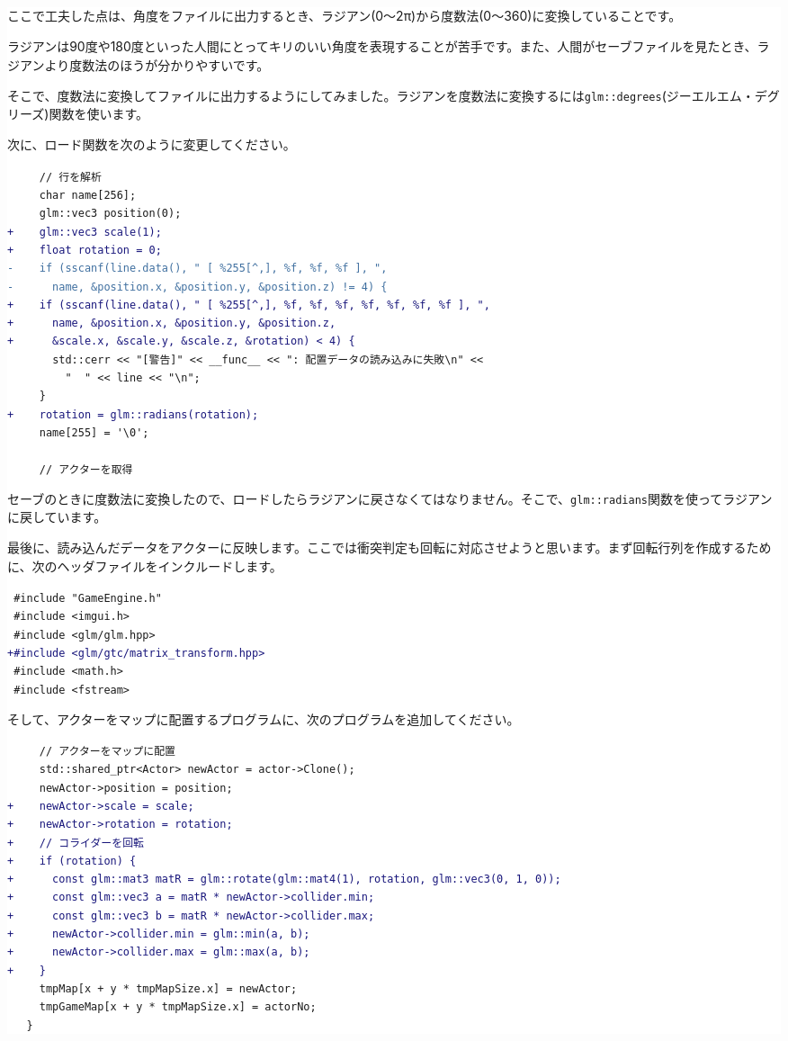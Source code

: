 ```diff
```

ここで工夫した点は、角度をファイルに出力するとき、ラジアン(0～2π)から度数法(0～360)に変換していることです。

ラジアンは90度や180度といった人間にとってキリのいい角度を表現することが苦手です。また、人間がセーブファイルを見たとき、ラジアンより度数法のほうが分かりやすいです。

そこで、度数法に変換してファイルに出力するようにしてみました。ラジアンを度数法に変換するには`glm::degrees`(ジーエルエム・デグリーズ)関数を使います。

次に、ロード関数を次のように変更してください。

```diff
     // 行を解析
     char name[256];
     glm::vec3 position(0);
+    glm::vec3 scale(1);
+    float rotation = 0;
-    if (sscanf(line.data(), " [ %255[^,], %f, %f, %f ], ",
-      name, &position.x, &position.y, &position.z) != 4) {
+    if (sscanf(line.data(), " [ %255[^,], %f, %f, %f, %f, %f, %f, %f ], ",
+      name, &position.x, &position.y, &position.z,
+      &scale.x, &scale.y, &scale.z, &rotation) < 4) {
       std::cerr << "[警告]" << __func__ << ": 配置データの読み込みに失敗\n" <<
         "  " << line << "\n";
     }
+    rotation = glm::radians(rotation);
     name[255] = '\0';

     // アクターを取得
```

セーブのときに度数法に変換したので、ロードしたらラジアンに戻さなくてはなりません。そこで、`glm::radians`関数を使ってラジアンに戻しています。

最後に、読み込んだデータをアクターに反映します。ここでは衝突判定も回転に対応させようと思います。まず回転行列を作成するために、次のヘッダファイルをインクルードします。

```diff
 #include "GameEngine.h"
 #include <imgui.h>
 #include <glm/glm.hpp>
+#include <glm/gtc/matrix_transform.hpp>
 #include <math.h>
 #include <fstream>
```

そして、アクターをマップに配置するプログラムに、次のプログラムを追加してください。

```diff
     // アクターをマップに配置
     std::shared_ptr<Actor> newActor = actor->Clone();
     newActor->position = position;
+    newActor->scale = scale;
+    newActor->rotation = rotation;
+    // コライダーを回転
+    if (rotation) {
+      const glm::mat3 matR = glm::rotate(glm::mat4(1), rotation, glm::vec3(0, 1, 0));
+      const glm::vec3 a = matR * newActor->collider.min;
+      const glm::vec3 b = matR * newActor->collider.max;
+      newActor->collider.min = glm::min(a, b);
+      newActor->collider.max = glm::max(a, b);
+    }
     tmpMap[x + y * tmpMapSize.x] = newActor;
     tmpGameMap[x + y * tmpMapSize.x] = actorNo;
   }
```
